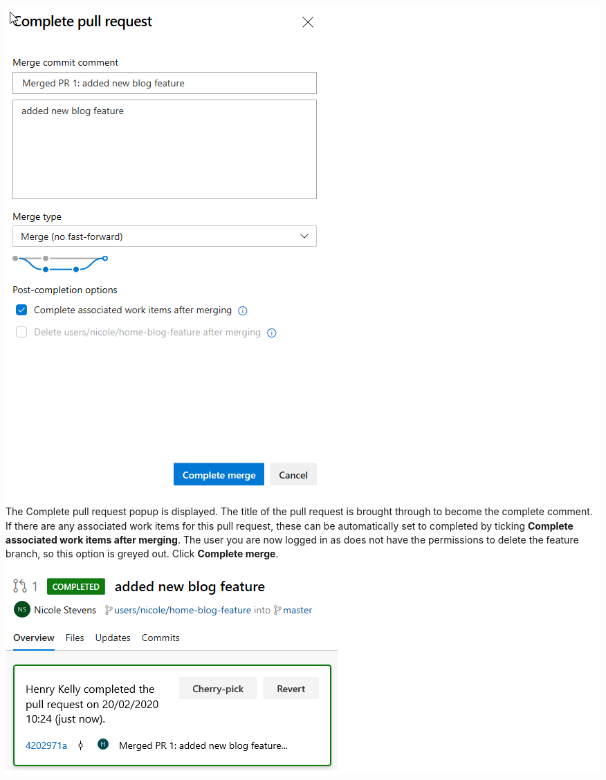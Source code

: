 ![Complete merge](images/step3-15-azuredevops-pull-request-complete-merge.png)

The Complete pull request popup is displayed. The title of the pull request is brought through to become the complete comment. If there are any associated work items for this pull request, these can be automatically set to completed by ticking **Complete associated work items after merging**. The user you are now logged in as does not have the permissions to delete the feature branch, so this option is greyed out. Click **Complete merge**.

![Updated overview with complete](images/step3-16-azuredevops-pull-request-overview-complete.png)
